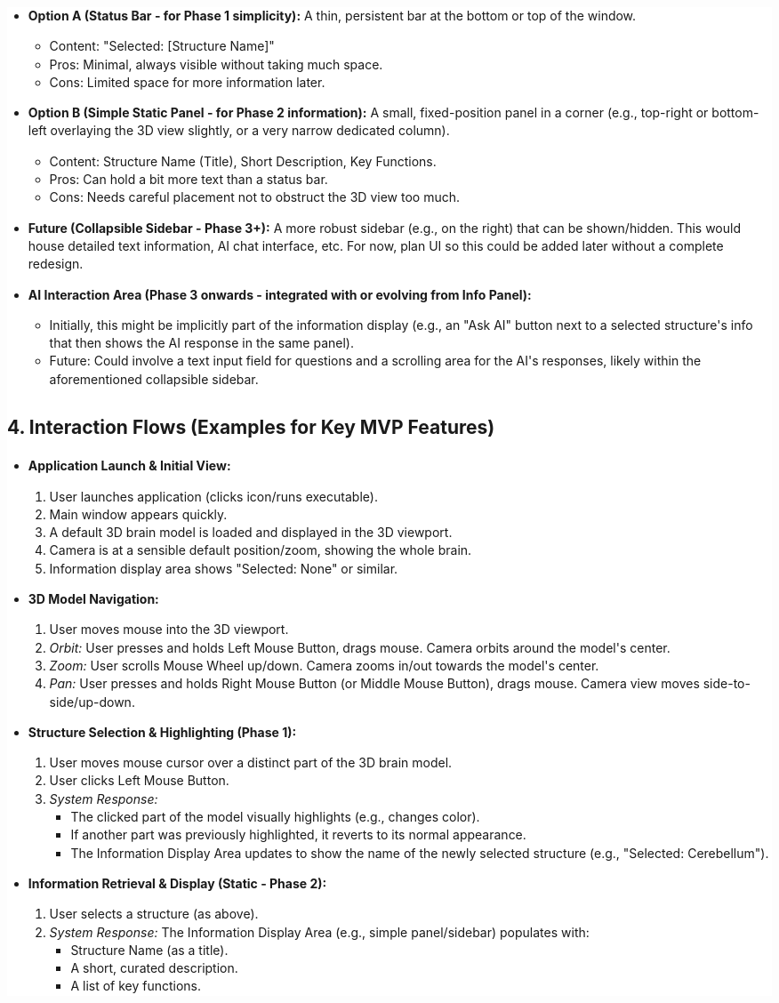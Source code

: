   - **Option A (Status Bar - for Phase 1 simplicity):** A thin, persistent bar at the bottom or top of the window.
    - Content: "Selected: [Structure Name]"
    - Pros: Minimal, always visible without taking much space.
    - Cons: Limited space for more information later.
  - **Option B (Simple Static Panel - for Phase 2 information):** A small, fixed-position panel in a corner (e.g., top-right or bottom-left overlaying the 3D view slightly, or a very narrow dedicated column).
    - Content: Structure Name (Title), Short Description, Key Functions.
    - Pros: Can hold a bit more text than a status bar.
    - Cons: Needs careful placement not to obstruct the 3D view too much.
  - **Future (Collapsible Sidebar - Phase 3+):** A more robust sidebar (e.g., on the right) that can be shown/hidden. This would house detailed text information, AI chat interface, etc. For now, plan UI so this could be added later without a complete redesign.

- **AI Interaction Area (Phase 3 onwards - integrated with or evolving from Info Panel):**
  - Initially, this might be implicitly part of the information display (e.g., an "Ask AI" button next to a selected structure's info that then shows the AI response in the same panel).
  - Future: Could involve a text input field for questions and a scrolling area for the AI's responses, likely within the aforementioned collapsible sidebar.

## 4. Interaction Flows (Examples for Key MVP Features)

- **Application Launch & Initial View:**

  1.  User launches application (clicks icon/runs executable).
  2.  Main window appears quickly.
  3.  A default 3D brain model is loaded and displayed in the 3D viewport.
  4.  Camera is at a sensible default position/zoom, showing the whole brain.
  5.  Information display area shows "Selected: None" or similar.

- **3D Model Navigation:**

  1.  User moves mouse into the 3D viewport.
  2.  _Orbit:_ User presses and holds Left Mouse Button, drags mouse. Camera orbits around the model's center.
  3.  _Zoom:_ User scrolls Mouse Wheel up/down. Camera zooms in/out towards the model's center.
  4.  _Pan:_ User presses and holds Right Mouse Button (or Middle Mouse Button), drags mouse. Camera view moves side-to-side/up-down.

- **Structure Selection & Highlighting (Phase 1):**

  1.  User moves mouse cursor over a distinct part of the 3D brain model.
  2.  User clicks Left Mouse Button.
  3.  _System Response:_
      - The clicked part of the model visually highlights (e.g., changes color).
      - If another part was previously highlighted, it reverts to its normal appearance.
      - The Information Display Area updates to show the name of the newly selected structure (e.g., "Selected: Cerebellum").

- **Information Retrieval & Display (Static - Phase 2):**

  1.  User selects a structure (as above).
  2.  _System Response:_ The Information Display Area (e.g., simple panel/sidebar) populates with:
      - Structure Name (as a title).
      - A short, curated description.
      - A list of key functions.
